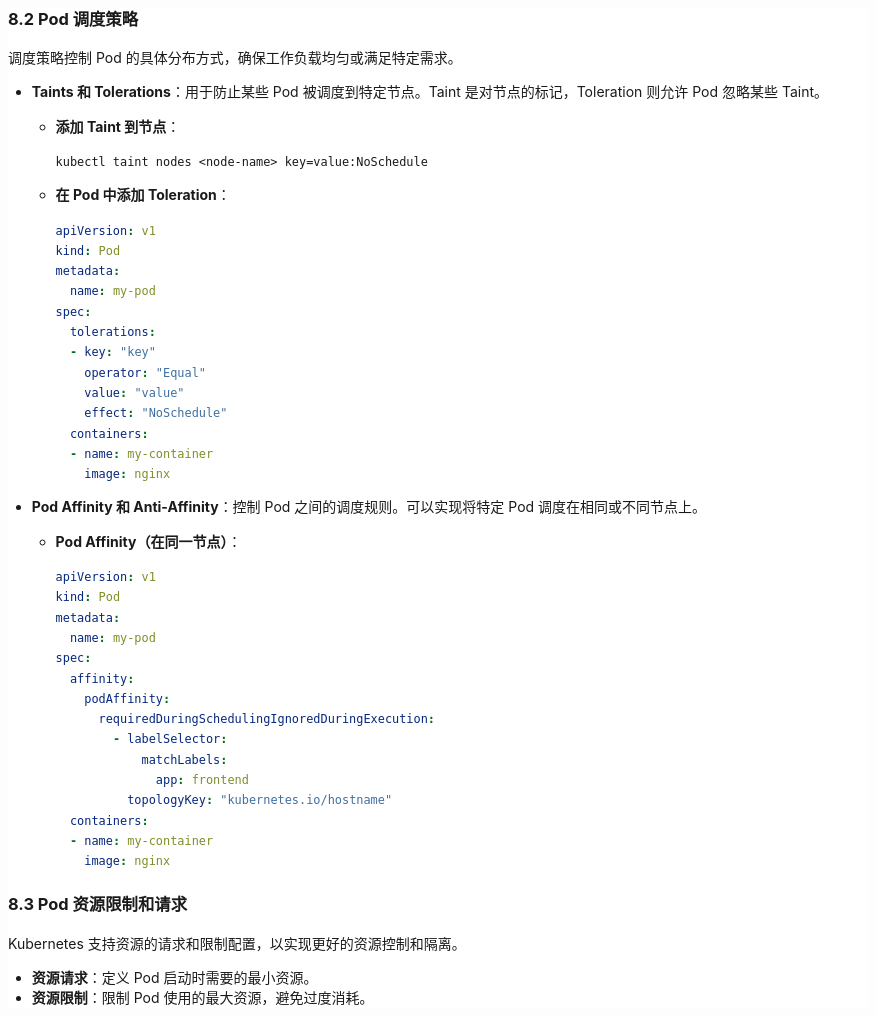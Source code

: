 ### 8.2 Pod 调度策略
调度策略控制 Pod 的具体分布方式，确保工作负载均匀或满足特定需求。

- **Taints 和 Tolerations**：用于防止某些 Pod 被调度到特定节点。Taint 是对节点的标记，Toleration 则允许 Pod 忽略某些 Taint。
  - **添加 Taint 到节点**：
    ```shell
    kubectl taint nodes <node-name> key=value:NoSchedule
    ```
  - **在 Pod 中添加 Toleration**：
    ```yaml
    apiVersion: v1
    kind: Pod
    metadata:
      name: my-pod
    spec:
      tolerations:
      - key: "key"
        operator: "Equal"
        value: "value"
        effect: "NoSchedule"
      containers:
      - name: my-container
        image: nginx
    ```

- **Pod Affinity 和 Anti-Affinity**：控制 Pod 之间的调度规则。可以实现将特定 Pod 调度在相同或不同节点上。

  - **Pod Affinity（在同一节点）**：
    ```yaml
    apiVersion: v1
    kind: Pod
    metadata:
      name: my-pod
    spec:
      affinity:
        podAffinity:
          requiredDuringSchedulingIgnoredDuringExecution:
            - labelSelector:
                matchLabels:
                  app: frontend
              topologyKey: "kubernetes.io/hostname"
      containers:
      - name: my-container
        image: nginx
    ```

### 8.3 Pod 资源限制和请求
Kubernetes 支持资源的请求和限制配置，以实现更好的资源控制和隔离。

- **资源请求**：定义 Pod 启动时需要的最小资源。
- **资源限制**：限制 Pod 使用的最大资源，避免过度消耗。
